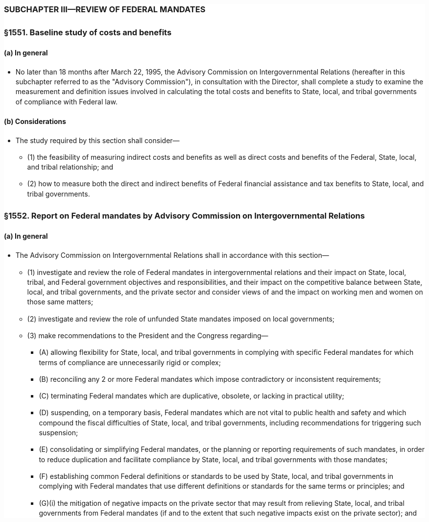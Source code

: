 ### SUBCHAPTER III—REVIEW OF FEDERAL MANDATES

### §1551. Baseline study of costs and benefits
#### (a) In general
* No later than 18 months after March 22, 1995, the Advisory Commission on Intergovernmental Relations (hereafter in this subchapter referred to as the "Advisory Commission"), in consultation with the Director, shall complete a study to examine the measurement and definition issues involved in calculating the total costs and benefits to State, local, and tribal governments of compliance with Federal law.

#### (b) Considerations
* The study required by this section shall consider—

  * (1) the feasibility of measuring indirect costs and benefits as well as direct costs and benefits of the Federal, State, local, and tribal relationship; and

  * (2) how to measure both the direct and indirect benefits of Federal financial assistance and tax benefits to State, local, and tribal governments.

### §1552. Report on Federal mandates by Advisory Commission on Intergovernmental Relations
#### (a) In general
* The Advisory Commission on Intergovernmental Relations shall in accordance with this section—

  * (1) investigate and review the role of Federal mandates in intergovernmental relations and their impact on State, local, tribal, and Federal government objectives and responsibilities, and their impact on the competitive balance between State, local, and tribal governments, and the private sector and consider views of and the impact on working men and women on those same matters;

  * (2) investigate and review the role of unfunded State mandates imposed on local governments;

  * (3) make recommendations to the President and the Congress regarding—

    * (A) allowing flexibility for State, local, and tribal governments in complying with specific Federal mandates for which terms of compliance are unnecessarily rigid or complex;

    * (B) reconciling any 2 or more Federal mandates which impose contradictory or inconsistent requirements;

    * (C) terminating Federal mandates which are duplicative, obsolete, or lacking in practical utility;

    * (D) suspending, on a temporary basis, Federal mandates which are not vital to public health and safety and which compound the fiscal difficulties of State, local, and tribal governments, including recommendations for triggering such suspension;

    * (E) consolidating or simplifying Federal mandates, or the planning or reporting requirements of such mandates, in order to reduce duplication and facilitate compliance by State, local, and tribal governments with those mandates;

    * (F) establishing common Federal definitions or standards to be used by State, local, and tribal governments in complying with Federal mandates that use different definitions or standards for the same terms or principles; and

    * (G)(i) the mitigation of negative impacts on the private sector that may result from relieving State, local, and tribal governments from Federal mandates (if and to the extent that such negative impacts exist on the private sector); and
